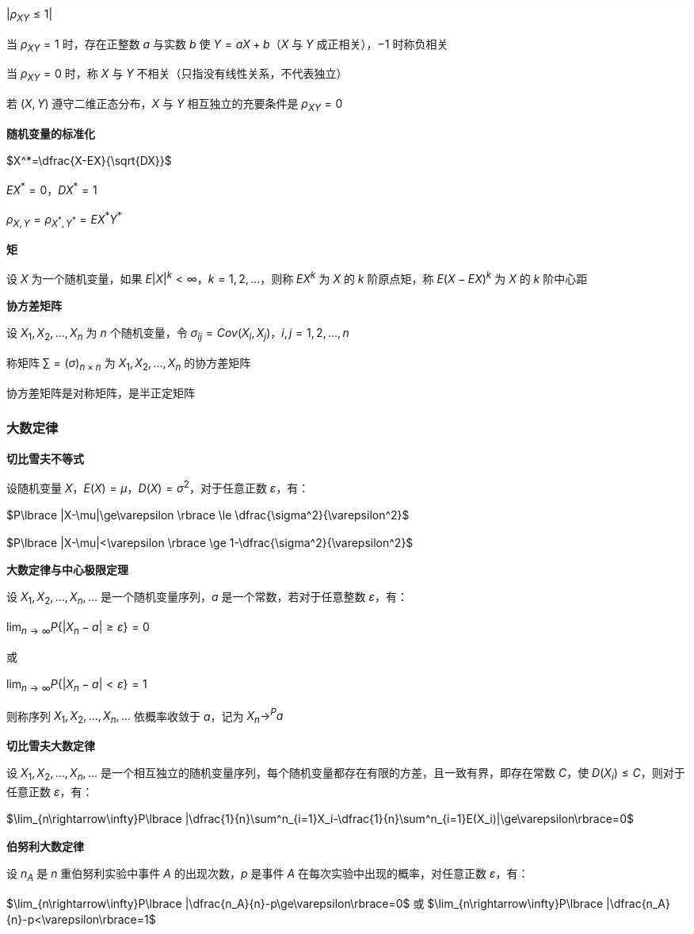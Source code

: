 $|\rho_{XY}\leq 1|$

当 $\rho_{XY}=1$ 时，存在正整数 $a$ 与实数 $b$ 使 $Y=aX+b$（$X$ 与 $Y$ 成正相关），$-1$ 时称负相关

当 $\rho_{XY}=0$ 时，称 $X$ 与 $Y$ 不相关（只指没有线性关系，不代表独立）

若 $(X,Y)$ 遵守二维正态分布，$X$ 与 $Y$ 相互独立的充要条件是 $\rho_{XY}=0$

**随机变量的标准化**

$X^*=\dfrac{X-EX}{\sqrt{DX}}$

$EX^*=0$，$DX^*=1$

$\rho_{X,Y}=\rho_{X^*,Y^*}=EX^*Y^*$

**矩**

设 $X$ 为一个随机变量，如果 $E|X|^k<\infty$，$k=1,2,...$，则称 $EX^k$ 为 $X$ 的 $k$ 阶原点矩，称 $E(X-EX)^k$ 为 $X$ 的 $k$ 阶中心距

**协方差矩阵**

设 $X_1,X_2,...,X_n$ 为 $n$ 个随机变量，令 $\sigma_{ij}=Cov(X_i,X_j)$，$i,j=1,2,...,n$

称矩阵 $\sum=(\sigma)_{n\times n}$ 为 $X_1,X_2,...,X_n$ 的协方差矩阵

协方差矩阵是对称矩阵，是半正定矩阵

### 大数定律

**切比雪夫不等式**

设随机变量 $X$，$E(X)=\mu$，$D(X)=\sigma^2$，对于任意正数 $\varepsilon$，有：

$P\lbrace |X-\mu|\ge\varepsilon \rbrace \le \dfrac{\sigma^2}{\varepsilon^2}$

$P\lbrace |X-\mu|<\varepsilon \rbrace \ge 1-\dfrac{\sigma^2}{\varepsilon^2}$

**大数定律与中心极限定理**

设 $X_1,X_2,...,X_n,...$ 是一个随机变量序列，$a$ 是一个常数，若对于任意整数 $\varepsilon$，有：

$\lim_{n\rightarrow\infty}P\lbrace |X_n-a|\ge\varepsilon\rbrace=0$

或

$\lim_{n\rightarrow\infty}P\lbrace |X_n-a|<\varepsilon\rbrace=1$

则称序列 $X_1,X_2,...,X_n,...$ 依概率收敛于 $a$，记为 $X_n\rightarrow^Pa$

**切比雪夫大数定律**

设 $X_1,X_2,...,X_n,...$ 是一个相互独立的随机变量序列，每个随机变量都存在有限的方差，且一致有界，即存在常数 $C$，使 $D(X_i)\le C$，则对于任意正数 $\varepsilon$，有：

$\lim_{n\rightarrow\infty}P\lbrace |\dfrac{1}{n}\sum^n_{i=1}X_i-\dfrac{1}{n}\sum^n_{i=1}E(X_i)|\ge\varepsilon\rbrace=0$

**伯努利大数定律**

设 $n_A$ 是 $n$ 重伯努利实验中事件 $A$ 的出现次数，$p$ 是事件 $A$ 在每次实验中出现的概率，对任意正数 $\varepsilon$，有：

$\lim_{n\rightarrow\infty}P\lbrace |\dfrac{n_A}{n}-p\ge\varepsilon\rbrace=0$ 或 $\lim_{n\rightarrow\infty}P\lbrace |\dfrac{n_A}{n}-p<\varepsilon\rbrace=1$
